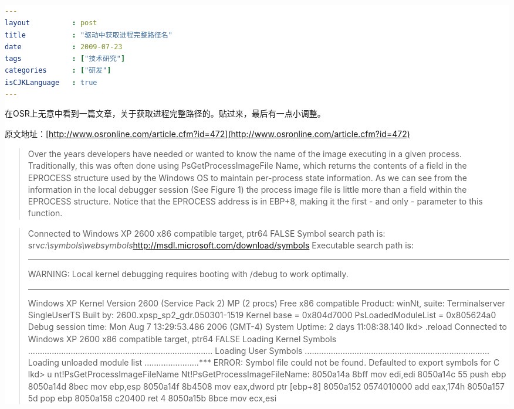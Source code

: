 ```yaml
---
layout          : post
title           : "驱动中获取进程完整路径名"
date            : 2009-07-23
tags            : ["技术研究"]
categories      : ["研发"]
isCJKLanguage   : true
---
```


在OSR上无意中看到一篇文章，关于获取进程完整路径的。贴过来，最后有一点小调整。

原文地址：[http://www.osronline.com/article.cfm?id=472](http://www.osronline.com/article.cfm?id=472)

> Over the years developers have needed or wanted to know the name of the image executing in a given process. Traditionally, this was often done using PsGetProcessImageFile Name, which returns the contents of a field in the EPROCESS structure used by the Windows OS to maintain per-process state information.
> As we can see from the information in the local debugger session (See Figure 1) the process image file is little more than a field within the EPROCESS structure. Notice that the EPROCESS address is in EBP+8, making it the first - and only - parameter to this function.

> Connected to Windows XP 2600 x86 compatible target, ptr64 FALSE
> Symbol search path is: srv*c:\symbols\websymbols*http://msdl.microsoft.com/download/symbols
> Executable search path is:
> *******************************************************************************
> WARNING: Local kernel debugging requires booting with /debug to work optimally.
> *******************************************************************************
> Windows XP Kernel Version 2600 (Service Pack 2) MP (2 procs) Free x86 compatible
> Product: winNt, suite: Terminalserver SingleUserTS
> Built by: 2600.xpsp_sp2_gdr.050301-1519
> Kernel base = 0x804d7000 PsLoadedModuleList = 0x805624a0
> Debug session time: Mon Aug  7 13:29:53.486 2006 (GMT-4)
> System Uptime: 2 days 11:08:38.140
> lkd> .reload
> Connected to Windows XP 2600 x86 compatible target, ptr64 FALSE
> Loading Kernel Symbols
> ..............................................................................
> Loading User Symbols
> ..............................................................................
> Loading unloaded module list
> .......................*** ERROR: Symbol file could not be found.  Defaulted to export symbols for C
> lkd> u nt!PsGetProcessImageFileName
> Nt!PsGetProcessImageFileName:
> 8050a14a  8bff mov edi,edi
> 8050a14c  55 push ebp
> 8050a14d  8bec mov ebp,esp
> 8050a14f  8b4508 mov eax,dword ptr [ebp+8]
> 8050a152  0574010000 add eax,174h
> 8050a157  5d pop ebp
> 8050a158  c20400 ret 4
> 8050a15b  8bce mov ecx,esi
